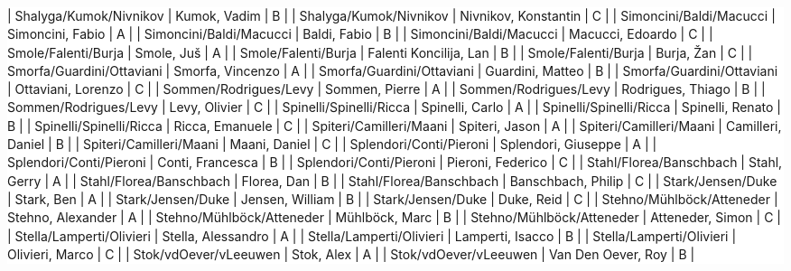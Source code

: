 | Shalyga/Kumok/Nivnikov | Kumok, Vadim | B |
| Shalyga/Kumok/Nivnikov | Nivnikov, Konstantin | C |
| Simoncini/Baldi/Macucci | Simoncini, Fabio | A |
| Simoncini/Baldi/Macucci | Baldi, Fabio | B |
| Simoncini/Baldi/Macucci | Macucci, Edoardo | C |
| Smole/Falenti/Burja | Smole, Juš | A |
| Smole/Falenti/Burja | Falenti Koncilija, Lan | B |
| Smole/Falenti/Burja | Burja, Žan | C |
| Smorfa/Guardini/Ottaviani | Smorfa, Vincenzo | A |
| Smorfa/Guardini/Ottaviani | Guardini, Matteo | B |
| Smorfa/Guardini/Ottaviani | Ottaviani, Lorenzo | C |
| Sommen/Rodrigues/Levy | Sommen, Pierre | A |
| Sommen/Rodrigues/Levy | Rodrigues, Thiago | B |
| Sommen/Rodrigues/Levy | Levy, Olivier | C |
| Spinelli/Spinelli/Ricca | Spinelli, Carlo | A |
| Spinelli/Spinelli/Ricca | Spinelli, Renato | B |
| Spinelli/Spinelli/Ricca | Ricca, Emanuele | C |
| Spiteri/Camilleri/Maani | Spiteri, Jason | A |
| Spiteri/Camilleri/Maani | Camilleri, Daniel | B |
| Spiteri/Camilleri/Maani | Maani, Daniel | C |
| Splendori/Conti/Pieroni | Splendori, Giuseppe | A |
| Splendori/Conti/Pieroni | Conti, Francesca | B |
| Splendori/Conti/Pieroni | Pieroni, Federico | C |
| Stahl/Florea/Banschbach | Stahl, Gerry | A |
| Stahl/Florea/Banschbach | Florea, Dan | B |
| Stahl/Florea/Banschbach | Banschbach, Philip | C |
| Stark/Jensen/Duke | Stark, Ben | A |
| Stark/Jensen/Duke | Jensen, William | B |
| Stark/Jensen/Duke | Duke, Reid | C |
| Stehno/Mühlböck/Atteneder | Stehno, Alexander | A |
| Stehno/Mühlböck/Atteneder | Mühlböck, Marc | B |
| Stehno/Mühlböck/Atteneder | Atteneder, Simon | C |
| Stella/Lamperti/Olivieri | Stella, Alessandro | A |
| Stella/Lamperti/Olivieri | Lamperti, Isacco | B |
| Stella/Lamperti/Olivieri | Olivieri, Marco | C |
| Stok/vdOever/vLeeuwen | Stok, Alex | A |
| Stok/vdOever/vLeeuwen | Van Den Oever, Roy | B |